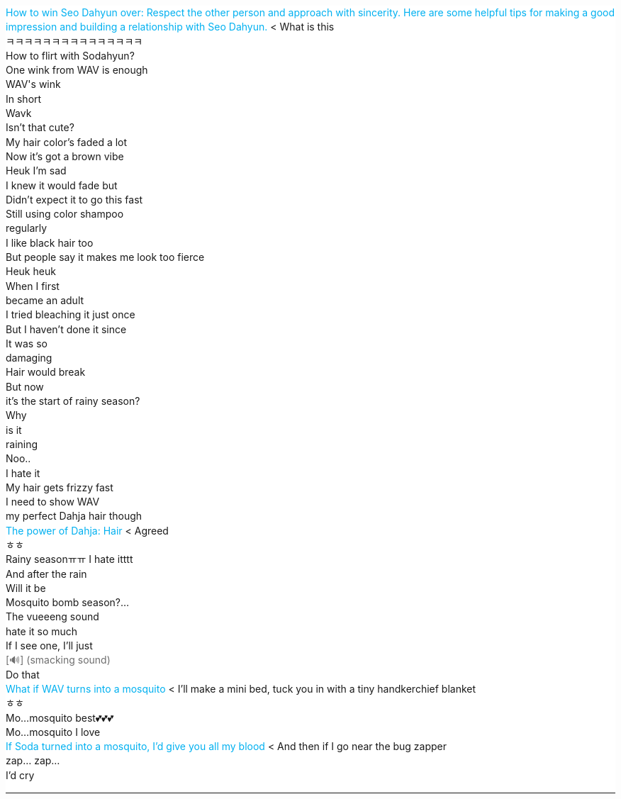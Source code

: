 
<span style="color:rgb(0, 176, 240)">How to win Seo Dahyun over: Respect the other person and approach with sincerity. Here are some helpful tips for making a good impression and building a relationship with Seo Dahyun. </span> < What is this<br>
ㅋㅋㅋㅋㅋㅋㅋㅋㅋㅋㅋㅋㅋㅋㅋ<br>
How to flirt with Sodahyun?<br>
One wink from WAV is enough<br>
WAV's wink<br>
In short<br>
Wavk<br>
Isn’t that cute?<br>
My hair color’s faded a lot<br>
Now it’s got a brown vibe<br>
Heuk I’m sad<br>
I knew it would fade but<br>
Didn’t expect it to go this fast<br>
Still using color shampoo <br>
regularly<br>
I like black hair too<br>
But people say it makes me look too fierce<br>
Heuk heuk<br>
When I first<br>
became an adult<br>
I tried bleaching it just once<br>
But I haven’t done it since<br>
It was so <br>
damaging<br>
Hair would break<br>
But now<br>
it’s the start of rainy season?<br>
Why<br>
is it<br>
raining<br>
Noo..<br>
I hate it<br>
My hair gets frizzy fast<br>
I need to show WAV <br>
my perfect Dahja hair though<br>
<span style="color:rgb(0, 176, 240)">The power of Dahja: Hair</span> < Agreed<br>
ㅎㅎ<br>
Rainy seasonㅠㅠ I hate itttt<br>
And after the rain<br>
Will it be<br>
Mosquito bomb season?…<br>
The vueeeng sound<br>
hate it so much<br>
If I see one, I’ll just<br>
<span style="color:rgb(110, 110, 110)">[🔊]  (smacking sound) </span><br>
Do that<br>
<span style="color:rgb(0, 176, 240)">What if WAV turns into a mosquito</span> < I’ll make a mini bed, tuck you in with a tiny handkerchief blanket<br>
ㅎㅎ<br>
Mo…mosquito best💕💕💕<br>
Mo…mosquito I love<br>
<span style="color:rgb(0, 176, 240)">If Soda turned into a mosquito, I’d give you all my blood</span> < And then if I go near the bug zapper<br>
zap… zap…<br>
I’d cry<br>

---